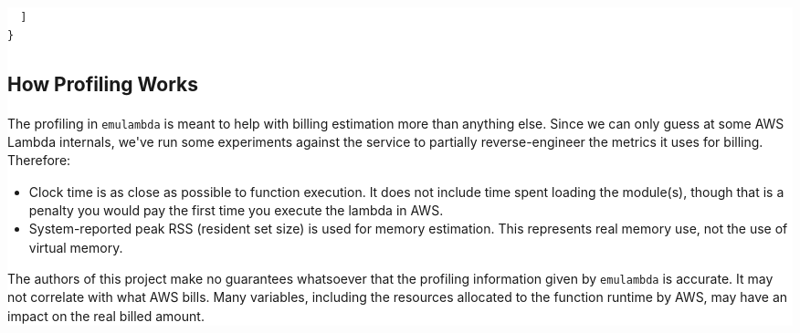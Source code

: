 ```
  ]
}
```


## How Profiling Works

The profiling in `emulambda` is meant to help with billing estimation more than anything else. Since we can only guess at some AWS Lambda internals, we've run some experiments against the service to partially reverse-engineer the metrics it uses for billing. Therefore:
  * Clock time is as close as possible to function execution. It does not include time spent loading the module(s), though that is a penalty you would pay the first time you execute the lambda in AWS.
  * System-reported peak RSS (resident set size) is used for memory estimation. This represents real memory use, not the use of virtual memory.

The authors of this project make no guarantees whatsoever that the profiling information given by `emulambda` is accurate. It may not correlate with what AWS bills. Many variables, including the resources allocated to the function runtime by AWS, may have an impact on the real billed amount.
